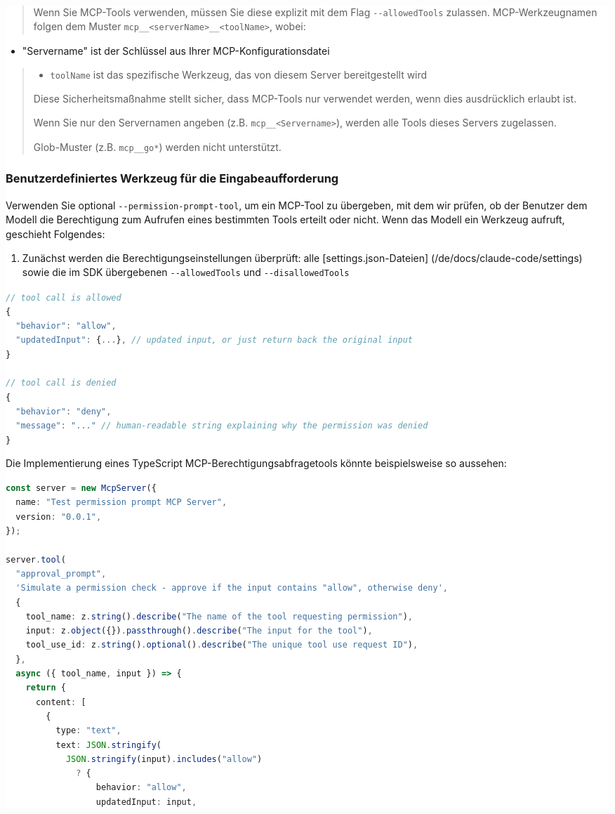 
>   Wenn Sie MCP-Tools verwenden, müssen Sie diese explizit mit dem Flag `--allowedTools` zulassen. MCP-Werkzeugnamen folgen dem Muster `mcp__<serverName>__<toolName>`, wobei:
>
* "Servername" ist der Schlüssel aus Ihrer MCP-Konfigurationsdatei
> * `toolName` ist das spezifische Werkzeug, das von diesem Server bereitgestellt wird
>
> Diese Sicherheitsmaßnahme stellt sicher, dass MCP-Tools nur verwendet werden, wenn dies ausdrücklich erlaubt ist.
>
> Wenn Sie nur den Servernamen angeben (z.B. `mcp__<Servername>`), werden alle Tools dieses Servers zugelassen.
>
> Glob-Muster (z.B. `mcp__go*`) werden nicht unterstützt.


### Benutzerdefiniertes Werkzeug für die Eingabeaufforderung

Verwenden Sie optional `--permission-prompt-tool`, um ein MCP-Tool zu übergeben, mit dem wir prüfen, ob der Benutzer dem Modell die Berechtigung zum Aufrufen eines bestimmten Tools erteilt oder nicht. Wenn das Modell ein Werkzeug aufruft, geschieht Folgendes:

1. Zunächst werden die Berechtigungseinstellungen überprüft: alle [settings.json-Dateien] (/de/docs/claude-code/settings) sowie die im SDK übergebenen `--allowedTools` und `--disallowedTools`

```ts
// tool call is allowed
{
  "behavior": "allow",
  "updatedInput": {...}, // updated input, or just return back the original input
}

// tool call is denied
{
  "behavior": "deny",
  "message": "..." // human-readable string explaining why the permission was denied
}
```

Die Implementierung eines TypeScript MCP-Berechtigungsabfragetools könnte beispielsweise so aussehen:

```ts
const server = new McpServer({
  name: "Test permission prompt MCP Server",
  version: "0.0.1",
});

server.tool(
  "approval_prompt",
  'Simulate a permission check - approve if the input contains "allow", otherwise deny',
  {
    tool_name: z.string().describe("The name of the tool requesting permission"),
    input: z.object({}).passthrough().describe("The input for the tool"),
    tool_use_id: z.string().optional().describe("The unique tool use request ID"),
  },
  async ({ tool_name, input }) => {
    return {
      content: [
        {
          type: "text",
          text: JSON.stringify(
            JSON.stringify(input).includes("allow")
              ? {
                  behavior: "allow",
                  updatedInput: input,
```